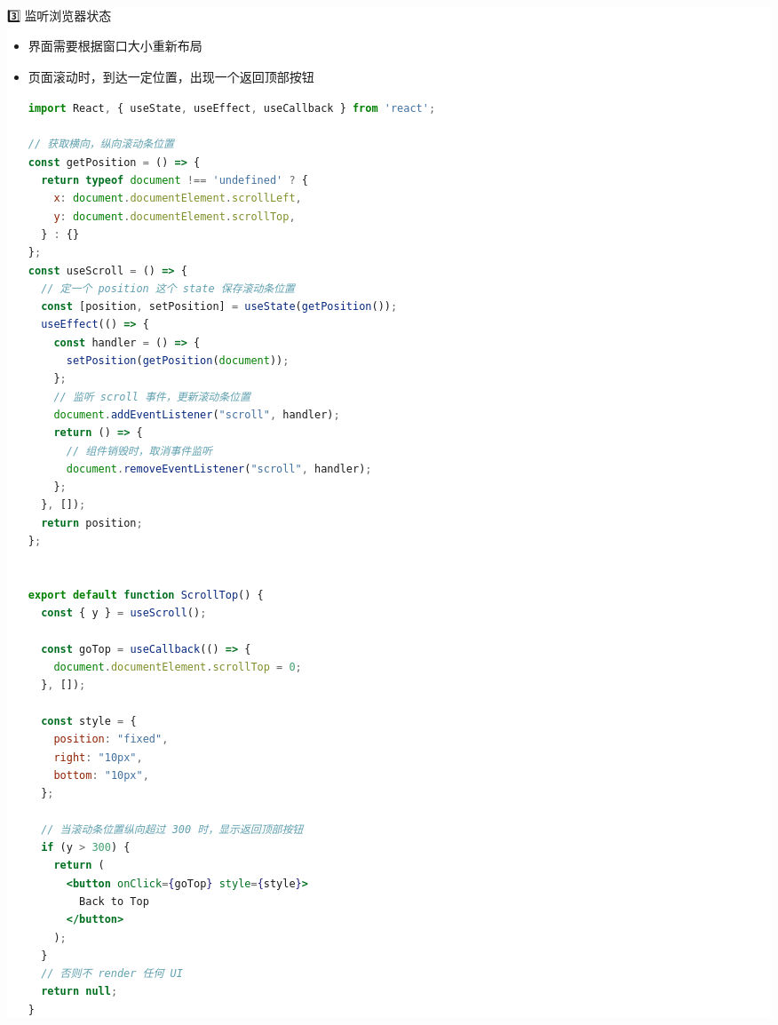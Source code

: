 :three: 监听浏览器状态

- 界面需要根据窗口大小重新布局

- 页面滚动时，到达一定位置，出现一个返回顶部按钮

  ```jsx
  import React, { useState, useEffect, useCallback } from 'react';
  
  // 获取横向，纵向滚动条位置
  const getPosition = () => {
    return typeof document !== 'undefined' ? {
      x: document.documentElement.scrollLeft,
      y: document.documentElement.scrollTop,
    } : {}
  };
  const useScroll = () => {
    // 定一个 position 这个 state 保存滚动条位置
    const [position, setPosition] = useState(getPosition());
    useEffect(() => {
      const handler = () => {
        setPosition(getPosition(document));
      };
      // 监听 scroll 事件，更新滚动条位置
      document.addEventListener("scroll", handler);
      return () => {
        // 组件销毁时，取消事件监听
        document.removeEventListener("scroll", handler);
      };
    }, []);
    return position;
  };
  
  
  export default function ScrollTop() {
    const { y } = useScroll();
  
    const goTop = useCallback(() => {
      document.documentElement.scrollTop = 0;
    }, []);
  
    const style = {
      position: "fixed",
      right: "10px",
      bottom: "10px",
    };
    
    // 当滚动条位置纵向超过 300 时，显示返回顶部按钮
    if (y > 300) {
      return (
        <button onClick={goTop} style={style}>
          Back to Top
        </button>
      );
    }
    // 否则不 render 任何 UI
    return null;
  }
  ```

